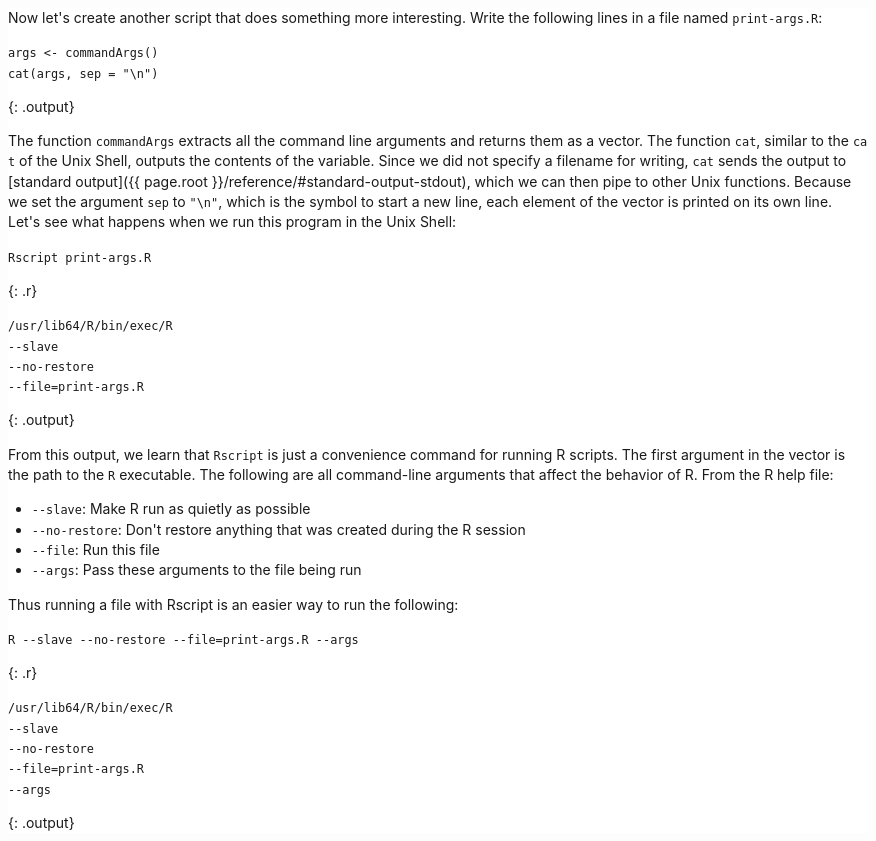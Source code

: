 Now let's create another script that does something more interesting. Write the following lines in a file named `print-args.R`:


~~~
args <- commandArgs()
cat(args, sep = "\n")
~~~
{: .output}

The function `commandArgs` extracts all the command line arguments and returns them as a vector.
The function `cat`, similar to the `cat` of the Unix Shell, outputs the contents of the variable.
Since we did not specify a filename for writing, `cat` sends the output to [standard output]({{ page.root }}/reference/#standard-output-stdout),
which we can then pipe to other Unix functions.
Because we set the argument `sep` to `"\n"`, which is the symbol to start a new line, each element of the vector is printed on its own line.
Let's see what happens when we run this program in the Unix Shell:


~~~
Rscript print-args.R
~~~
{: .r}




~~~
/usr/lib64/R/bin/exec/R
--slave
--no-restore
--file=print-args.R
~~~
{: .output}

From this output, we learn that `Rscript` is just a convenience command for running R scripts.
The first argument in the vector is the path to the `R` executable.
The following are all command-line arguments that affect the behavior of R.
From the R help file:

*  `--slave`: Make R run as quietly as possible
*  `--no-restore`:  Don't restore anything that was created during the R session
*  `--file`: Run this file
*  `--args`: Pass these arguments to the file being run

Thus running a file with Rscript is an easier way to run the following:


~~~
R --slave --no-restore --file=print-args.R --args
~~~
{: .r}




~~~
/usr/lib64/R/bin/exec/R
--slave
--no-restore
--file=print-args.R
--args
~~~
{: .output}
